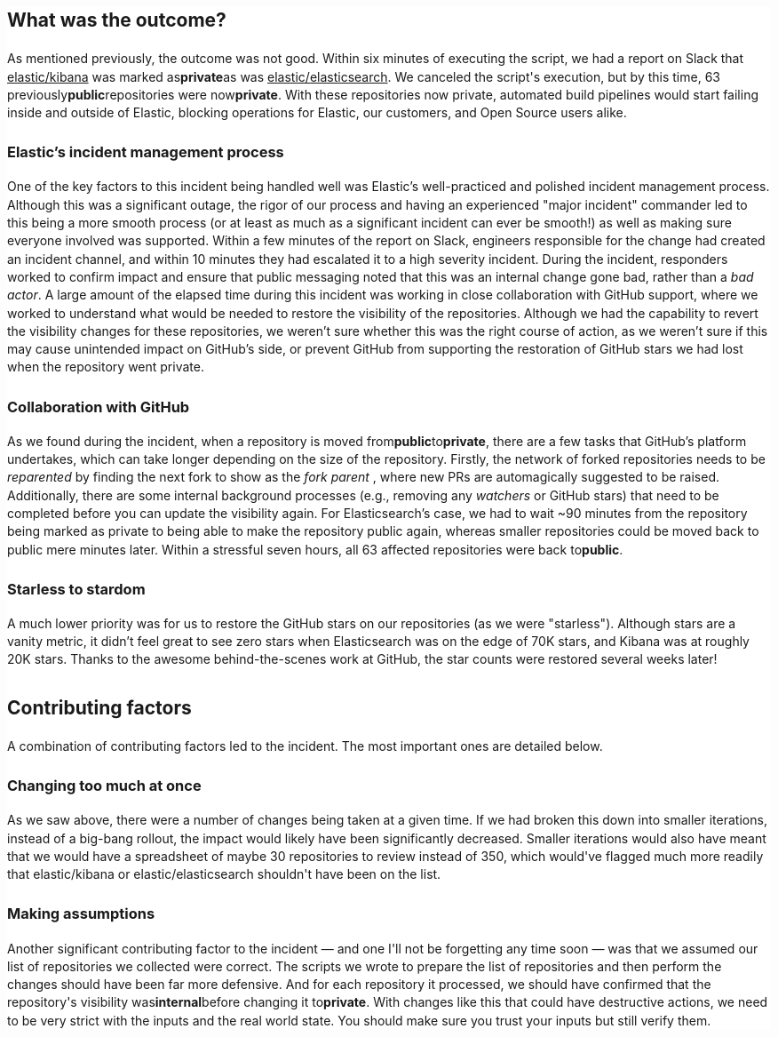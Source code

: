 ## What was the outcome?
As mentioned previously, the outcome was not good. Within six minutes of executing the script, we had a report on Slack that [elastic/kibana](https://github.com/elastic/kibana) was marked as**private**as was [elastic/elasticsearch](https://github.com/elastic/elasticsearch). We canceled the script's execution, but by this time, 63 previously**public**repositories were now**private**. With these repositories now private, automated build pipelines would start failing inside and outside of Elastic, blocking operations for Elastic, our customers, and Open Source users alike.
### Elastic’s incident management process
One of the key factors to this incident being handled well was Elastic’s well-practiced and polished incident management process. Although this was a significant outage, the rigor of our process and having an experienced "major incident" commander led to this being a more smooth process (or at least as much as a significant incident can ever be smooth!) as well as making sure everyone involved was supported.
Within a few minutes of the report on Slack, engineers responsible for the change had created an incident channel, and within 10 minutes they had escalated it to a high severity incident. During the incident, responders worked to confirm impact and ensure that public messaging noted that this was an internal change gone bad, rather than a _bad actor_.
A large amount of the elapsed time during this incident was working in close collaboration with GitHub support, where we worked to understand what would be needed to restore the visibility of the repositories. Although we had the capability to revert the visibility changes for these repositories, we weren’t sure whether this was the right course of action, as we weren’t sure if this may cause unintended impact on GitHub’s side, or prevent GitHub from supporting the restoration of GitHub stars we had lost when the repository went private.
### Collaboration with GitHub
As we found during the incident, when a repository is moved from**public**to**private**, there are a few tasks that GitHub’s platform undertakes, which can take longer depending on the size of the repository.
Firstly, the network of forked repositories needs to be _reparented_ by finding the next fork to show as the _fork parent_ , where new PRs are automagically suggested to be raised. Additionally, there are some internal background processes (e.g., removing any _watchers_ or GitHub stars) that need to be completed before you can update the visibility again.
For Elasticsearch’s case, we had to wait ~90 minutes from the repository being marked as private to being able to make the repository public again, whereas smaller repositories could be moved back to public mere minutes later.
Within a stressful seven hours, all 63 affected repositories were back to**public**.
### Starless to stardom
A much lower priority was for us to restore the GitHub stars on our repositories (as we were "starless"). Although stars are a vanity metric, it didn’t feel great to see zero stars when Elasticsearch was on the edge of 70K stars, and Kibana was at roughly 20K stars. Thanks to the awesome behind-the-scenes work at GitHub, the star counts were restored several weeks later!
## Contributing factors
A combination of contributing factors led to the incident. The most important ones are detailed below.
### Changing too much at once
As we saw above, there were a number of changes being taken at a given time. If we had broken this down into smaller iterations, instead of a big-bang rollout, the impact would likely have been significantly decreased.
Smaller iterations would also have meant that we would have a spreadsheet of maybe 30 repositories to review instead of 350, which would've flagged much more readily that elastic/kibana or elastic/elasticsearch shouldn't have been on the list.
### Making assumptions
Another significant contributing factor to the incident — and one I'll not be forgetting any time soon — was that we assumed our list of repositories we collected were correct.
The scripts we wrote to prepare the list of repositories and then perform the changes should have been far more defensive. And for each repository it processed, we should have confirmed that the repository's visibility was**internal**before changing it to**private**. With changes like this that could have destructive actions, we need to be very strict with the inputs and the real world state.
You should make sure you trust your inputs but still verify them.